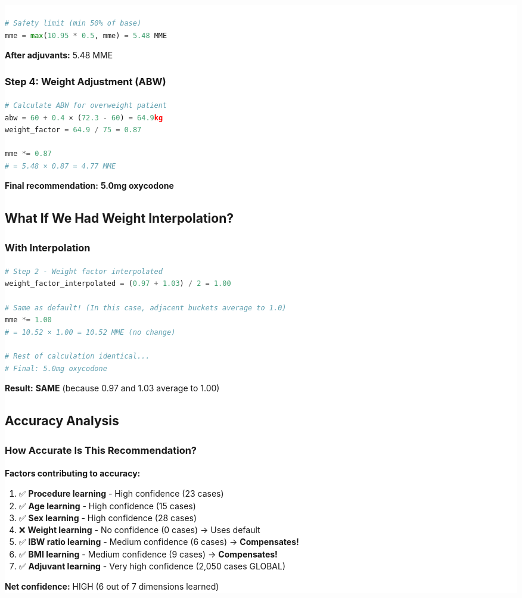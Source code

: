 ```python

# Safety limit (min 50% of base)
mme = max(10.95 * 0.5, mme) = 5.48 MME
```

**After adjuvants:** 5.48 MME

### Step 4: Weight Adjustment (ABW)

```python
# Calculate ABW for overweight patient
abw = 60 + 0.4 × (72.3 - 60) = 64.9kg
weight_factor = 64.9 / 75 = 0.87

mme *= 0.87
# = 5.48 × 0.87 = 4.77 MME
```

**Final recommendation:** **5.0mg oxycodone**

## What If We Had Weight Interpolation?

### With Interpolation

```python
# Step 2 - Weight factor interpolated
weight_factor_interpolated = (0.97 + 1.03) / 2 = 1.00

# Same as default! (In this case, adjacent buckets average to 1.0)
mme *= 1.00
# = 10.52 × 1.00 = 10.52 MME (no change)

# Rest of calculation identical...
# Final: 5.0mg oxycodone
```

**Result:** **SAME** (because 0.97 and 1.03 average to 1.00)

## Accuracy Analysis

### How Accurate Is This Recommendation?

**Factors contributing to accuracy:**

1. ✅ **Procedure learning** - High confidence (23 cases)
2. ✅ **Age learning** - High confidence (15 cases)
3. ✅ **Sex learning** - High confidence (28 cases)
4. ❌ **Weight learning** - No confidence (0 cases) → Uses default
5. ✅ **IBW ratio learning** - Medium confidence (6 cases) → **Compensates!**
6. ✅ **BMI learning** - Medium confidence (9 cases) → **Compensates!**
7. ✅ **Adjuvant learning** - Very high confidence (2,050 cases GLOBAL)

**Net confidence:** HIGH (6 out of 7 dimensions learned)
